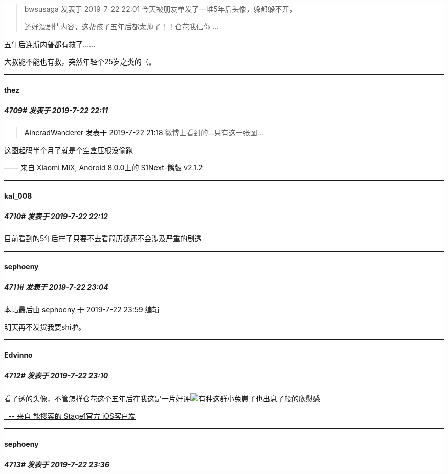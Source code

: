
<blockquote>bwsusaga 发表于 2019-7-22 22:01
今天被朋友单发了一堆5年后头像，躲都躲不开，


还好没剧情内容，这帮孩子五年后都太帅了！！仓花我信你 ...</blockquote>
五年后连斯内普都有救了……


大叔能不能也有救，突然年轻个25岁之类的（。


-----

####  thez  
##### 4709#       发表于 2019-7-22 22:11


<blockquote><a href="httphttps://bbs.saraba1st.com/2b/forum.php?mod=redirect&amp;goto=findpost&amp;pid=44620834&amp;ptid=1810654" target="_blank">AincradWanderer 发表于 2019-7-22 21:18</a>
微博上看到的...只有这一张图...</blockquote>
这图起码半个月了就是个空盒压根没偷跑

—— 来自 Xiaomi MIX, Android 8.0.0上的 [S1Next-鹅版](https://github.com/ykrank/S1-Next/releases) v2.1.2


-----

####  kal_008  
##### 4710#       发表于 2019-7-22 22:12


目前看到的5年后样子只要不去看简历都还不会涉及严重的剧透


-----

####  sephoeny  
##### 4711#       发表于 2019-7-22 23:04


 本帖最后由 sephoeny 于 2019-7-22 23:59 编辑 

明天再不发货我要shi啦。


-----

####  Edvinno  
##### 4712#       发表于 2019-7-22 23:10


看了透的头像，不管怎样仓花这个五年后在我这是一片好评<img src="https://static.saraba1st.com/image/smiley/face2017/057.png" referrerpolicy="no-referrer">有种这群小兔崽子也出息了般的欣慰感

[  -- 来自 能搜索的 Stage1官方 iOS客户端](https://itunes.apple.com/fi/app/saraba1st/id1221237470?mt=8)


-----

####  sephoeny  
##### 4713#       发表于 2019-7-22 23:36
